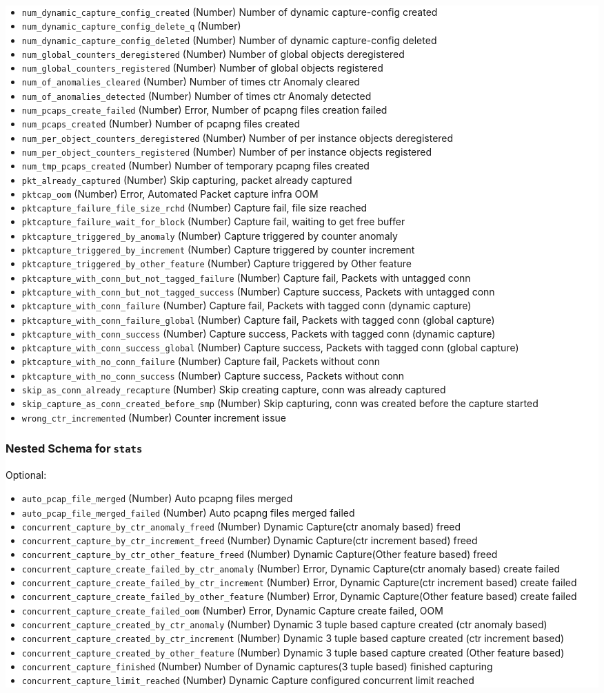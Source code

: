 - `num_dynamic_capture_config_created` (Number) Number of dynamic capture-config created
- `num_dynamic_capture_config_delete_q` (Number)
- `num_dynamic_capture_config_deleted` (Number) Number of dynamic capture-config deleted
- `num_global_counters_deregistered` (Number) Number of global objects deregistered
- `num_global_counters_registered` (Number) Number of global objects registered
- `num_of_anomalies_cleared` (Number) Number of times ctr Anomaly cleared
- `num_of_anomalies_detected` (Number) Number of times ctr Anomaly detected
- `num_pcaps_create_failed` (Number) Error, Number of pcapng files creation failed
- `num_pcaps_created` (Number) Number of pcapng files created
- `num_per_object_counters_deregistered` (Number) Number of per instance objects deregistered
- `num_per_object_counters_registered` (Number) Number of per instance objects registered
- `num_tmp_pcaps_created` (Number) Number of temporary pcapng files created
- `pkt_already_captured` (Number) Skip capturing, packet already captured
- `pktcap_oom` (Number) Error, Automated Packet capture infra OOM
- `pktcapture_failure_file_size_rchd` (Number) Capture fail, file size reached
- `pktcapture_failure_wait_for_block` (Number) Capture fail, waiting to get free buffer
- `pktcapture_triggered_by_anomaly` (Number) Capture triggered by counter anomaly
- `pktcapture_triggered_by_increment` (Number) Capture triggered by counter increment
- `pktcapture_triggered_by_other_feature` (Number) Capture triggered by Other feature
- `pktcapture_with_conn_but_not_tagged_failure` (Number) Capture fail, Packets with untagged conn
- `pktcapture_with_conn_but_not_tagged_success` (Number) Capture success, Packets with untagged conn
- `pktcapture_with_conn_failure` (Number) Capture fail, Packets with tagged conn (dynamic capture)
- `pktcapture_with_conn_failure_global` (Number) Capture fail, Packets with tagged conn (global capture)
- `pktcapture_with_conn_success` (Number) Capture success, Packets with tagged conn (dynamic capture)
- `pktcapture_with_conn_success_global` (Number) Capture success, Packets with tagged conn (global capture)
- `pktcapture_with_no_conn_failure` (Number) Capture fail, Packets without conn
- `pktcapture_with_no_conn_success` (Number) Capture success, Packets without conn
- `skip_as_conn_already_recapture` (Number) Skip creating capture, conn was already captured
- `skip_capture_as_conn_created_before_smp` (Number) Skip capturing, conn was created before the capture started
- `wrong_ctr_incremented` (Number) Counter increment issue



<a id="nestedblock--stats"></a>
### Nested Schema for `stats`

Optional:

- `auto_pcap_file_merged` (Number) Auto pcapng files merged
- `auto_pcap_file_merged_failed` (Number) Auto pcapng files merged failed
- `concurrent_capture_by_ctr_anomaly_freed` (Number) Dynamic Capture(ctr anomaly based) freed
- `concurrent_capture_by_ctr_increment_freed` (Number) Dynamic Capture(ctr increment based) freed
- `concurrent_capture_by_ctr_other_feature_freed` (Number) Dynamic Capture(Other feature based) freed
- `concurrent_capture_create_failed_by_ctr_anomaly` (Number) Error, Dynamic Capture(ctr anomaly based) create failed
- `concurrent_capture_create_failed_by_ctr_increment` (Number) Error, Dynamic Capture(ctr increment based) create failed
- `concurrent_capture_create_failed_by_other_feature` (Number) Error, Dynamic Capture(Other feature based) create failed
- `concurrent_capture_create_failed_oom` (Number) Error, Dynamic Capture create failed, OOM
- `concurrent_capture_created_by_ctr_anomaly` (Number) Dynamic 3 tuple based capture created (ctr anomaly based)
- `concurrent_capture_created_by_ctr_increment` (Number) Dynamic 3 tuple based capture created (ctr increment based)
- `concurrent_capture_created_by_other_feature` (Number) Dynamic 3 tuple based capture created (Other feature based)
- `concurrent_capture_finished` (Number) Number of Dynamic captures(3 tuple based) finished capturing
- `concurrent_capture_limit_reached` (Number) Dynamic Capture configured concurrent limit reached